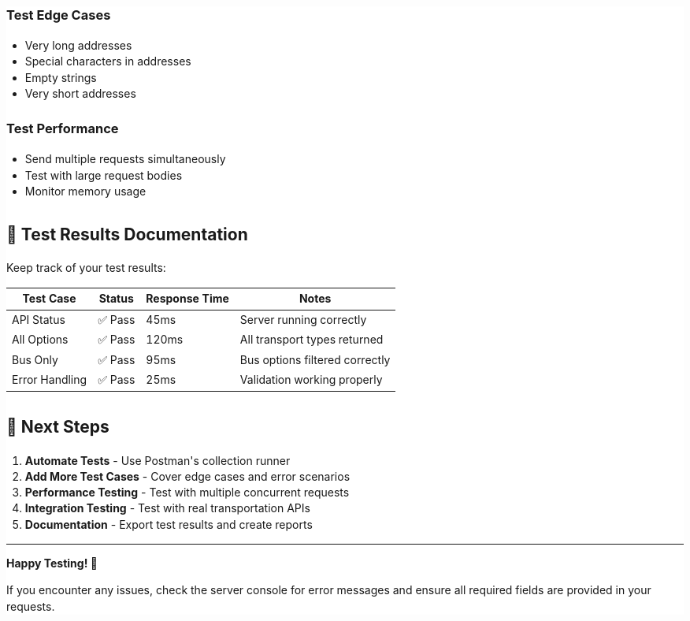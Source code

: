 ### **Test Edge Cases**
- Very long addresses
- Special characters in addresses
- Empty strings
- Very short addresses

### **Test Performance**
- Send multiple requests simultaneously
- Test with large request bodies
- Monitor memory usage

## 📝 Test Results Documentation

Keep track of your test results:

| Test Case | Status | Response Time | Notes |
|-----------|--------|---------------|-------|
| API Status | ✅ Pass | 45ms | Server running correctly |
| All Options | ✅ Pass | 120ms | All transport types returned |
| Bus Only | ✅ Pass | 95ms | Bus options filtered correctly |
| Error Handling | ✅ Pass | 25ms | Validation working properly |

## 🚀 Next Steps

1. **Automate Tests** - Use Postman's collection runner
2. **Add More Test Cases** - Cover edge cases and error scenarios
3. **Performance Testing** - Test with multiple concurrent requests
4. **Integration Testing** - Test with real transportation APIs
5. **Documentation** - Export test results and create reports

---

**Happy Testing! 🎉**

If you encounter any issues, check the server console for error messages and ensure all required fields are provided in your requests.

